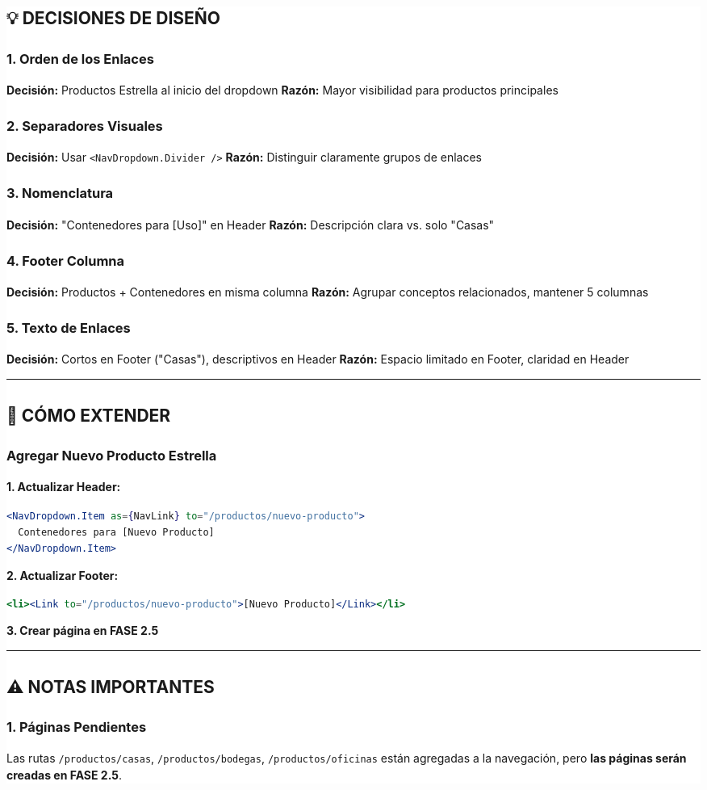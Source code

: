 
## 💡 DECISIONES DE DISEÑO

### 1. Orden de los Enlaces
**Decisión:** Productos Estrella al inicio del dropdown
**Razón:** Mayor visibilidad para productos principales

### 2. Separadores Visuales
**Decisión:** Usar `<NavDropdown.Divider />`
**Razón:** Distinguir claramente grupos de enlaces

### 3. Nomenclatura
**Decisión:** "Contenedores para [Uso]" en Header
**Razón:** Descripción clara vs. solo "Casas"

### 4. Footer Columna
**Decisión:** Productos + Contenedores en misma columna
**Razón:** Agrupar conceptos relacionados, mantener 5 columnas

### 5. Texto de Enlaces
**Decisión:** Cortos en Footer ("Casas"), descriptivos en Header
**Razón:** Espacio limitado en Footer, claridad en Header

---

## 🔧 CÓMO EXTENDER

### Agregar Nuevo Producto Estrella

**1. Actualizar Header:**
```jsx
<NavDropdown.Item as={NavLink} to="/productos/nuevo-producto">
  Contenedores para [Nuevo Producto]
</NavDropdown.Item>
```

**2. Actualizar Footer:**
```jsx
<li><Link to="/productos/nuevo-producto">[Nuevo Producto]</Link></li>
```

**3. Crear página en FASE 2.5**

---

## ⚠️ NOTAS IMPORTANTES

### 1. Páginas Pendientes
Las rutas `/productos/casas`, `/productos/bodegas`, `/productos/oficinas` están agregadas a la navegación, pero **las páginas serán creadas en FASE 2.5**.

